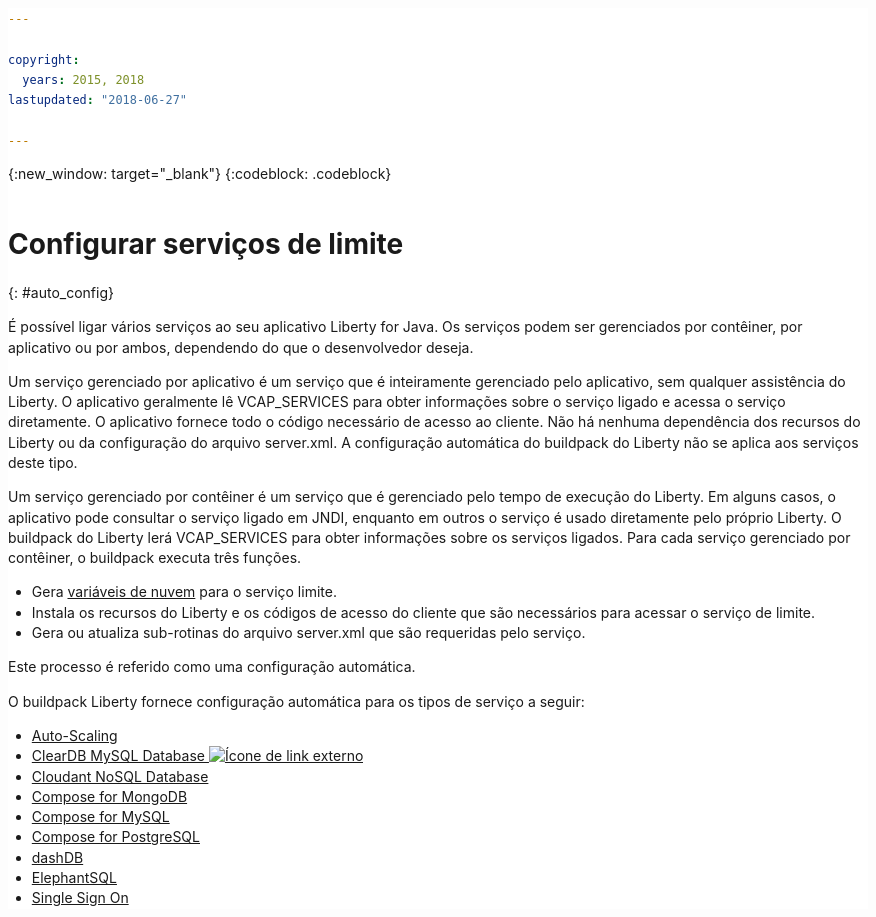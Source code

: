 ```yaml
---

copyright:
  years: 2015, 2018
lastupdated: "2018-06-27"

---
```


{:new_window: target="_blank"}
{:codeblock: .codeblock}


# Configurar serviços de limite
{: #auto_config}

É possível ligar vários serviços ao seu aplicativo Liberty for Java. Os serviços podem ser gerenciados por contêiner, por aplicativo ou por ambos, dependendo do que o desenvolvedor
deseja.

Um serviço gerenciado por aplicativo é um serviço que é inteiramente gerenciado pelo aplicativo,
sem qualquer assistência do Liberty. O aplicativo geralmente lê VCAP_SERVICES para obter informações sobre o serviço ligado
e acessa o serviço diretamente. O aplicativo fornece todo o código necessário de acesso ao cliente. Não há nenhuma dependência dos recursos do Liberty ou da configuração do arquivo server.xml. A configuração automática do buildpack
do Liberty não se aplica aos serviços deste tipo.

Um serviço gerenciado por contêiner é um serviço que é gerenciado pelo tempo de execução do Liberty. Em alguns casos, o aplicativo pode consultar o serviço ligado em JNDI, enquanto em outros o serviço é usado diretamente pelo próprio  Liberty. O buildpack do Liberty lerá VCAP_SERVICES para obter informações sobre os serviços ligados. Para cada serviço gerenciado por contêiner, o buildpack executa três funções.

* Gera [variáveis de nuvem](optionsForPushing.html#accessing_info_of_bound_services) para o serviço limite.
* Instala os recursos do Liberty e os códigos de acesso do cliente que são necessários para acessar o serviço de limite.
* Gera ou atualiza sub-rotinas do arquivo server.xml que são requeridas pelo serviço.

Este processo é referido como uma configuração automática.

O buildpack Liberty fornece configuração automática para os tipos de serviço a seguir:

* [Auto-Scaling](/docs/services/Auto-Scaling/index.html#autoscaling)
* [ClearDB MySQL Database ![Ícone de link externo](../../icons/launch-glyph.svg "Ícone de link externo")](http://www.cleardb.com/developers)
* [Cloudant NoSQL Database](/docs/services/Cloudant/index.html#Cloudant)
* [Compose for MongoDB](/docs/services/ComposeForMongoDB/index.html)
* [Compose for MySQL](/docs/services/ComposeForMySQL/index.html)
* [Compose for PostgreSQL](/docs/services/ComposeForPostgreSQL/index.html)
* [dashDB](/docs/services/dashDB/index.html#dashDB)
* [ElephantSQL](docs/services/ElephantSQL/index.html)
* [Single Sign On](/docs/services/SingleSignOn/index.html#sso_gettingstarted)
